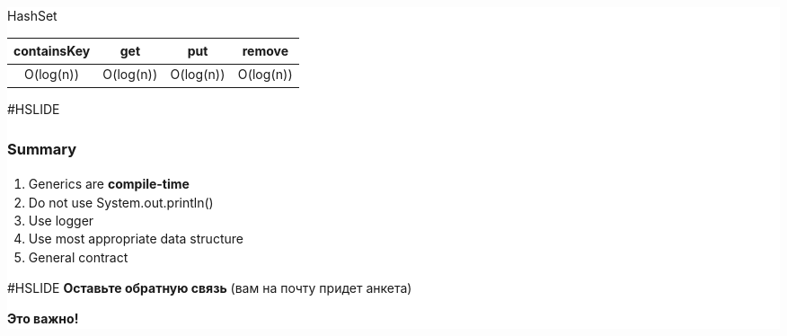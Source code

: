 HashSet

|  containsKey  | get   | put   | remove |
|:----------:|:-----:|:-----:|:------:|
| O(log(n))       | O(log(n))  |  O(log(n)) | O(log(n))  |


#HSLIDE
### Summary
1. Generics are **compile-time**
1. Do not use System.out.println()
1. Use logger
1. Use most appropriate data structure
1. General contract


#HSLIDE
**Оставьте обратную связь**
(вам на почту придет анкета)  

**Это важно!**
